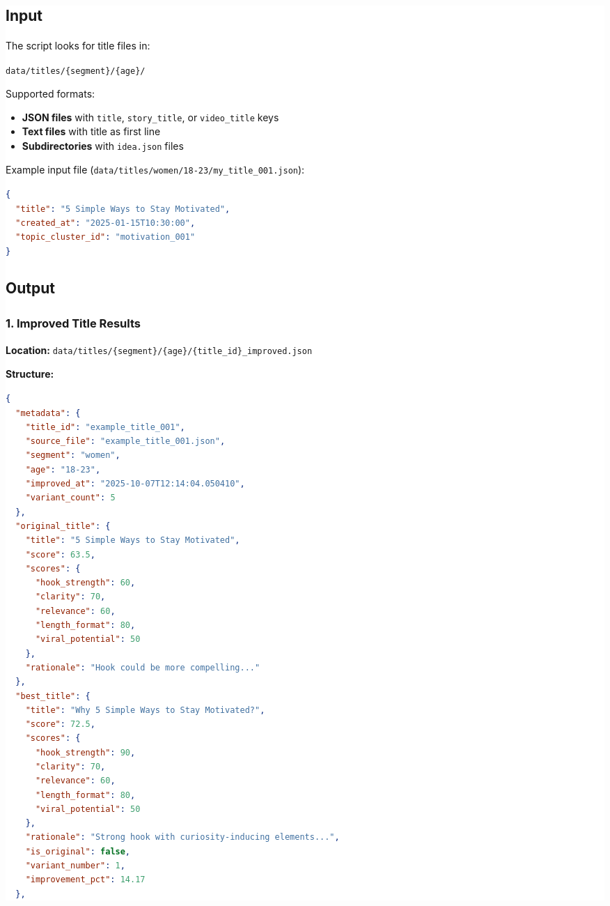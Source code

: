 ## Input

The script looks for title files in:
```
data/titles/{segment}/{age}/
```

Supported formats:
- **JSON files** with `title`, `story_title`, or `video_title` keys
- **Text files** with title as first line
- **Subdirectories** with `idea.json` files

Example input file (`data/titles/women/18-23/my_title_001.json`):
```json
{
  "title": "5 Simple Ways to Stay Motivated",
  "created_at": "2025-01-15T10:30:00",
  "topic_cluster_id": "motivation_001"
}
```

## Output

### 1. Improved Title Results

**Location:** `data/titles/{segment}/{age}/{title_id}_improved.json`

**Structure:**
```json
{
  "metadata": {
    "title_id": "example_title_001",
    "source_file": "example_title_001.json",
    "segment": "women",
    "age": "18-23",
    "improved_at": "2025-10-07T12:14:04.050410",
    "variant_count": 5
  },
  "original_title": {
    "title": "5 Simple Ways to Stay Motivated",
    "score": 63.5,
    "scores": {
      "hook_strength": 60,
      "clarity": 70,
      "relevance": 60,
      "length_format": 80,
      "viral_potential": 50
    },
    "rationale": "Hook could be more compelling..."
  },
  "best_title": {
    "title": "Why 5 Simple Ways to Stay Motivated?",
    "score": 72.5,
    "scores": {
      "hook_strength": 90,
      "clarity": 70,
      "relevance": 60,
      "length_format": 80,
      "viral_potential": 50
    },
    "rationale": "Strong hook with curiosity-inducing elements...",
    "is_original": false,
    "variant_number": 1,
    "improvement_pct": 14.17
  },
```